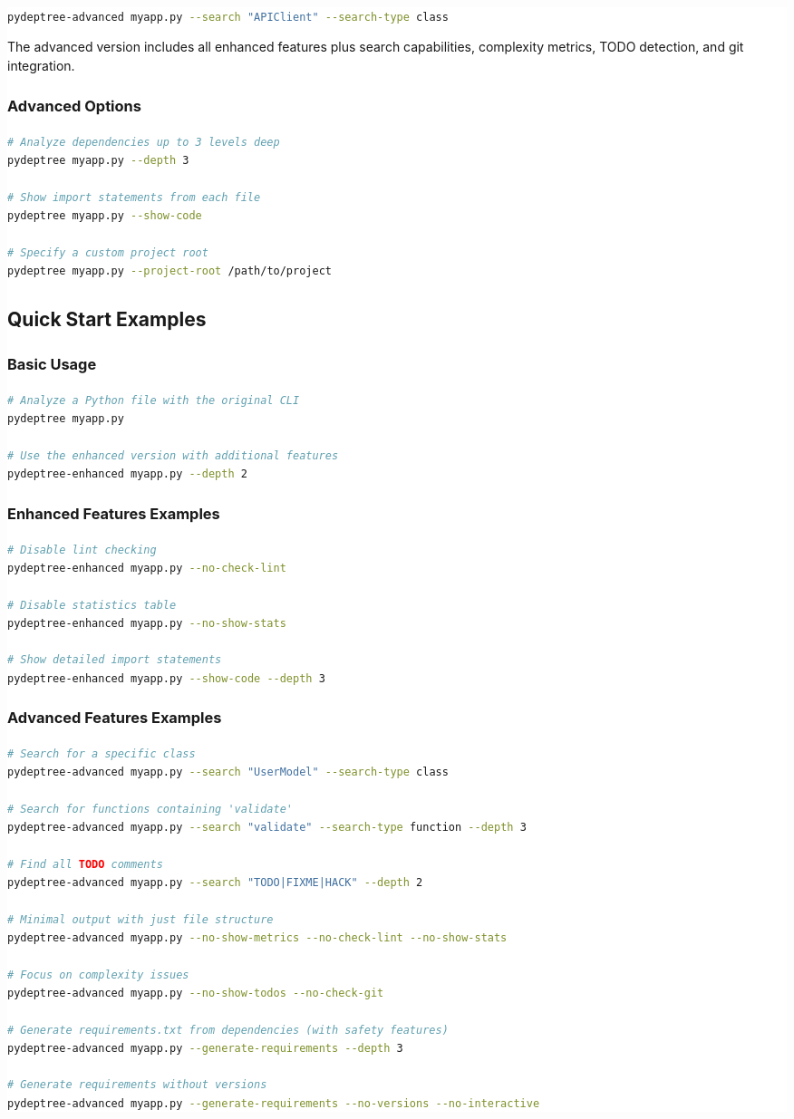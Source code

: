 ```bash
pydeptree-advanced myapp.py --search "APIClient" --search-type class
```

The advanced version includes all enhanced features plus search capabilities, complexity metrics, TODO detection, and git integration.

### Advanced Options

```bash
# Analyze dependencies up to 3 levels deep
pydeptree myapp.py --depth 3

# Show import statements from each file  
pydeptree myapp.py --show-code

# Specify a custom project root
pydeptree myapp.py --project-root /path/to/project
```

## Quick Start Examples

### Basic Usage
```bash
# Analyze a Python file with the original CLI
pydeptree myapp.py

# Use the enhanced version with additional features
pydeptree-enhanced myapp.py --depth 2
```

### Enhanced Features Examples
```bash
# Disable lint checking
pydeptree-enhanced myapp.py --no-check-lint

# Disable statistics table
pydeptree-enhanced myapp.py --no-show-stats

# Show detailed import statements
pydeptree-enhanced myapp.py --show-code --depth 3
```

### Advanced Features Examples
```bash
# Search for a specific class
pydeptree-advanced myapp.py --search "UserModel" --search-type class

# Search for functions containing 'validate'
pydeptree-advanced myapp.py --search "validate" --search-type function --depth 3

# Find all TODO comments
pydeptree-advanced myapp.py --search "TODO|FIXME|HACK" --depth 2

# Minimal output with just file structure
pydeptree-advanced myapp.py --no-show-metrics --no-check-lint --no-show-stats

# Focus on complexity issues
pydeptree-advanced myapp.py --no-show-todos --no-check-git

# Generate requirements.txt from dependencies (with safety features)
pydeptree-advanced myapp.py --generate-requirements --depth 3

# Generate requirements without versions
pydeptree-advanced myapp.py --generate-requirements --no-versions --no-interactive
```